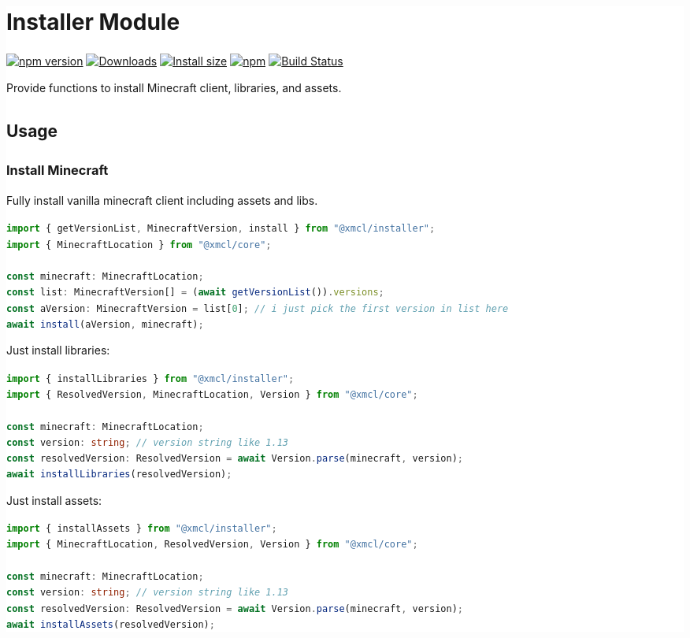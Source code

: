 # Installer Module

[![npm version](https://img.shields.io/npm/v/@xmcl/installer.svg)](https://www.npmjs.com/package/@xmcl/installer)
[![Downloads](https://img.shields.io/npm/dm/@xmcl/installer.svg)](https://npmjs.com/@xmcl/installer)
[![Install size](https://packagephobia.now.sh/badge?p=@xmcl/installer)](https://packagephobia.now.sh/result?p=@xmcl/installer)
[![npm](https://img.shields.io/npm/l/@xmcl/minecraft-launcher-core.svg)](https://github.com/voxelum/minecraft-launcher-core-node/blob/master/LICENSE)
[![Build Status](https://github.com/voxelum/minecraft-launcher-core-node/workflows/Build/badge.svg)](https://github.com/Voxelum/minecraft-launcher-core-node/actions?query=workflow%3ABuild)

Provide functions to install Minecraft client, libraries, and assets.

## Usage

### Install Minecraft

Fully install vanilla minecraft client including assets and libs.

```ts
import { getVersionList, MinecraftVersion, install } from "@xmcl/installer";
import { MinecraftLocation } from "@xmcl/core";

const minecraft: MinecraftLocation;
const list: MinecraftVersion[] = (await getVersionList()).versions;
const aVersion: MinecraftVersion = list[0]; // i just pick the first version in list here
await install(aVersion, minecraft);
```

Just install libraries:

```ts
import { installLibraries } from "@xmcl/installer";
import { ResolvedVersion, MinecraftLocation, Version } from "@xmcl/core";

const minecraft: MinecraftLocation;
const version: string; // version string like 1.13
const resolvedVersion: ResolvedVersion = await Version.parse(minecraft, version);
await installLibraries(resolvedVersion);
```

Just install assets:

```ts
import { installAssets } from "@xmcl/installer";
import { MinecraftLocation, ResolvedVersion, Version } from "@xmcl/core";

const minecraft: MinecraftLocation;
const version: string; // version string like 1.13
const resolvedVersion: ResolvedVersion = await Version.parse(minecraft, version);
await installAssets(resolvedVersion);
```
